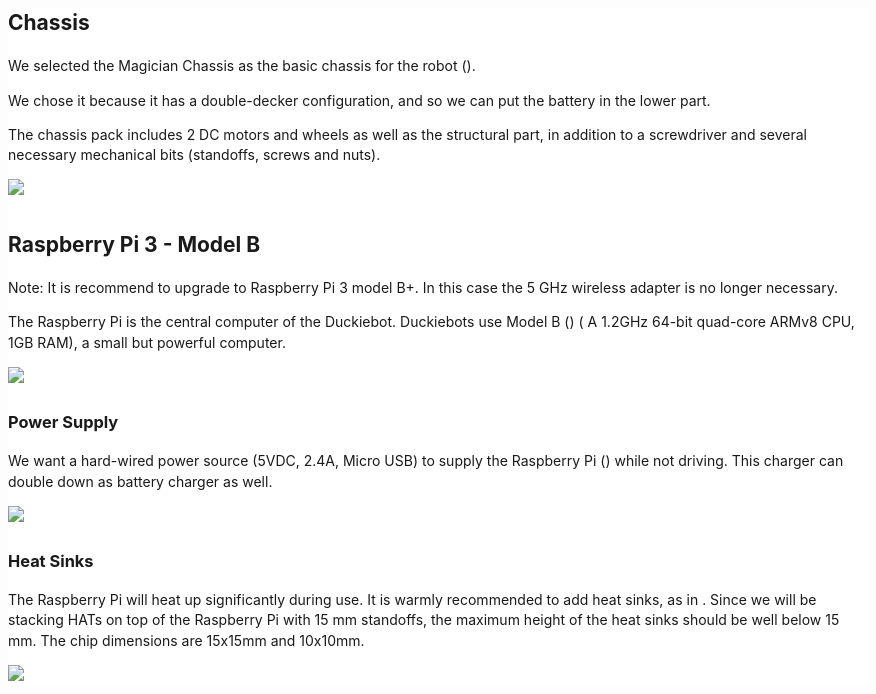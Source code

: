 <style>
#materials {
    font-size: 80%;
}
#materials TD {
    text-align: left;
}
</style>

## Chassis

We selected the Magician Chassis as the basic chassis for the robot ([](#fig:magician_chassis)).

We chose it because it has a double-decker configuration, and so we can put the battery in the lower part.

The chassis pack includes 2 DC motors and wheels as well as the structural part, in addition to a screwdriver and several necessary mechanical bits (standoffs, screws and nuts).

<div figure-id="fig:magician_chassis" figure-caption="The Magician Chassis">
     <img src="magician_chassis.jpg" style='width: 15em'/>
</div>

## Raspberry Pi 3 - Model B

Note: It is recommend to upgrade to Raspberry Pi 3 model B+. In this case the 5 GHz wireless adapter is no longer necessary.

The Raspberry Pi is the central computer of the Duckiebot. Duckiebots use Model B ([](#fig:rpi3b)) ( A 1.2GHz 64-bit quad-core ARMv8 CPU, 1GB RAM), a small but powerful computer.

<div figure-id="fig:rpi3b" figure-caption="The Raspberry Pi 3 Model B">
     <img src="rpi3b.png" style='width: 15em'/>
</div>

### Power Supply

We want a hard-wired power source (5VDC, 2.4A, Micro USB) to supply the Raspberry Pi ([](#fig:power_supply)) while not driving. This charger can double down as battery charger as well.

<div figure-id="fig:power_supply" figure-caption="The Power Supply">
     <img src="power_supply.png" style='width: 15em'/>
</div>

### Heat Sinks

The Raspberry Pi will heat up significantly during use. It is warmly recommended to add heat sinks, as in  [](#fig:heat_sinks). Since we will be stacking HATs on top of the Raspberry Pi with 15 mm standoffs, the maximum height of the heat sinks should be well below 15 mm. The chip dimensions are 15x15mm and 10x10mm.

<div figure-id="fig:heat_sinks" figure-caption="The Heat Sinks">
     <img src="heat-sinks.jpg" style='width: 15em'/>
</div>
